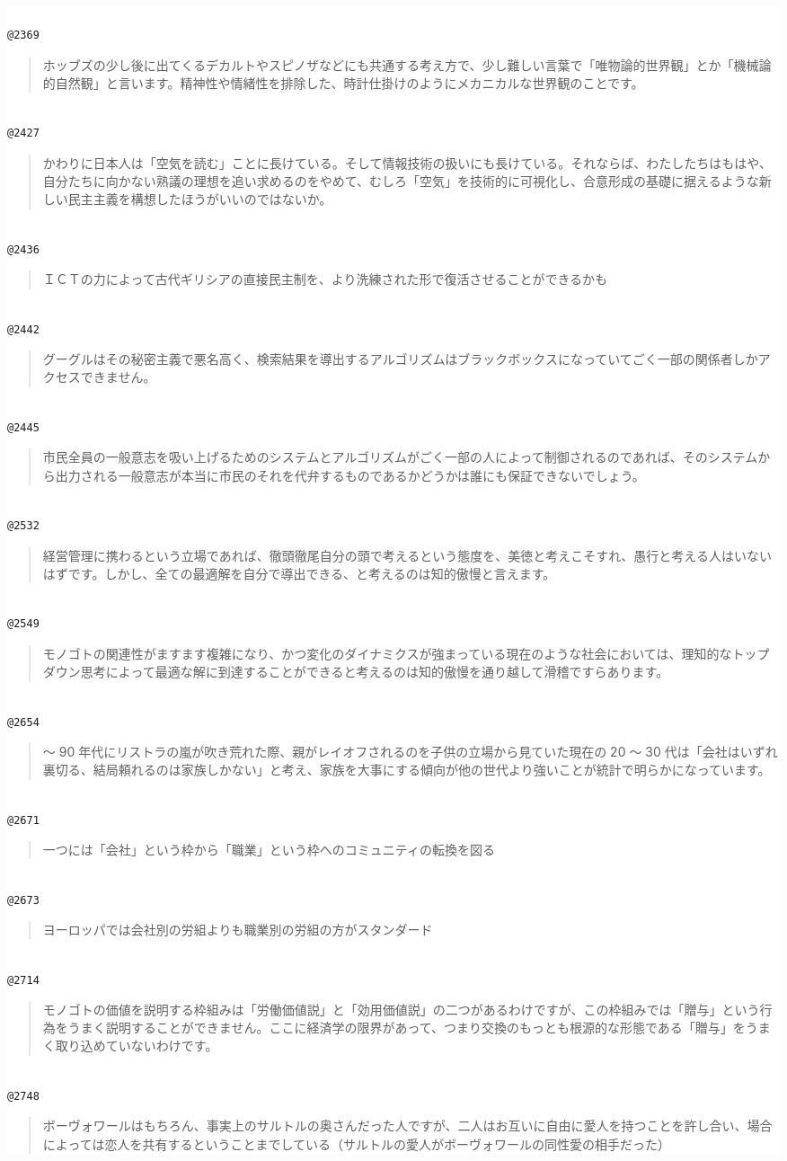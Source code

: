 ```
  
@2369  
```
> ホッブズの少し後に出てくるデカルトやスピノザなどにも共通する考え方で、少し難しい言葉で「唯物論的世界観」とか「機械論的自然観」と言います。精神性や情緒性を排除した、時計仕掛けのようにメカニカルな世界観のことです。  
```
  
@2427  
```
> かわりに日本人は「空気を読む」ことに長けている。そして情報技術の扱いにも長けている。それならば、わたしたちはもはや、自分たちに向かない熟議の理想を追い求めるのをやめて、むしろ「空気」を技術的に可視化し、合意形成の基礎に据えるような新しい民主主義を構想したほうがいいのではないか。  
```
  
@2436  
```
> ＩＣＴの力によって古代ギリシアの直接民主制を、より洗練された形で復活させることができるかも  
```
  
@2442  
```
> グーグルはその秘密主義で悪名高く、検索結果を導出するアルゴリズムはブラックボックスになっていてごく一部の関係者しかアクセスできません。  
```
  
@2445  
```
> 市民全員の一般意志を吸い上げるためのシステムとアルゴリズムがごく一部の人によって制御されるのであれば、そのシステムから出力される一般意志が本当に市民のそれを代弁するものであるかどうかは誰にも保証できないでしょう。  
```
  
@2532  
```
> 経営管理に携わるという立場であれば、徹頭徹尾自分の頭で考えるという態度を、美徳と考えこそすれ、愚行と考える人はいないはずです。しかし、全ての最適解を自分で導出できる、と考えるのは知的傲慢と言えます。  
```
  
@2549  
```
> モノゴトの関連性がますます複雑になり、かつ変化のダイナミクスが強まっている現在のような社会においては、理知的なトップダウン思考によって最適な解に到達することができると考えるのは知的傲慢を通り越して滑稽ですらあります。  
```
  
@2654  
```
> ～ 90 年代にリストラの嵐が吹き荒れた際、親がレイオフされるのを子供の立場から見ていた現在の 20 ～ 30 代は「会社はいずれ裏切る、結局頼れるのは家族しかない」と考え、家族を大事にする傾向が他の世代より強いことが統計で明らかになっています。  
```
  
@2671  
```
> 一つには「会社」という枠から「職業」という枠へのコミュニティの転換を図る  
```
  
@2673  
```
> ヨーロッパでは会社別の労組よりも職業別の労組の方がスタンダード  
```
  
@2714  
```
> モノゴトの価値を説明する枠組みは「労働価値説」と「効用価値説」の二つがあるわけですが、この枠組みでは「贈与」という行為をうまく説明することができません。ここに経済学の限界があって、つまり交換のもっとも根源的な形態である「贈与」をうまく取り込めていないわけです。  
```
  
@2748  
```
> ボーヴォワールはもちろん、事実上のサルトルの奥さんだった人ですが、二人はお互いに自由に愛人を持つことを許し合い、場合によっては恋人を共有するということまでしている（サルトルの愛人がボーヴォワールの同性愛の相手だった）  
```
```